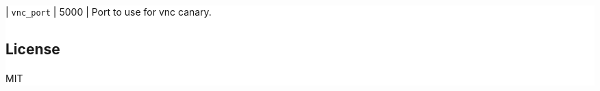 | `vnc_port`                        | 5000                             | Port to use for vnc canary.


License
-------

MIT
